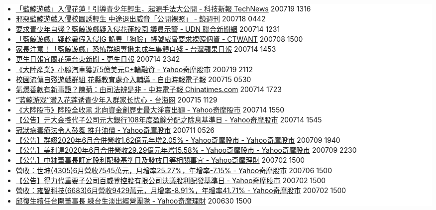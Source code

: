 
- [「藍鯨遊戲」入侵花蓮！引導青少年輕生，起源手法大公開 - 科技新報 TechNews](https://technews.tw/2020/07/19/blue-whale-challenge/ "「藍鯨遊戲」入侵花蓮！引導青少年輕生，起源手法大公開 - 科技新報 TechNews") 200719 1316
- [邪惡藍鯨遊戲入侵校園誘輕生 中途退出威脅「公開裸照」 - 鏡週刊](https://www.mirrormedia.mg/story/20200717edi015/ "邪惡藍鯨遊戲入侵校園誘輕生 中途退出威脅「公開裸照」 - 鏡週刊") 200718 0442
- [要求青少年自殘？藍鯨遊戲疑入侵花蓮校園 議員示警 - UDN 聯合新聞網](https://udn.com/news/story/6885/4700445 "要求青少年自殘？藍鯨遊戲疑入侵花蓮校園 議員示警 - UDN 聯合新聞網") 200714 1231
- [「藍鯨遊戲」疑趁暑假入侵IG 詭異「狗臉」帳號威脅要求裸照個資 - CTWANT](https://www.ctwant.com/article/60843 "「藍鯨遊戲」疑趁暑假入侵IG 詭異「狗臉」帳號威脅要求裸照個資 - CTWANT") 200708 1500
- [家長注意！「藍鯨遊戲」恐怖群組專揪未成年集體自殘 - 台灣蘋果日報](https://tw.appledaily.com/local/20200714/GQNYBF22UMSKS2KMVCIMA7TBTQ/ "家長注意！「藍鯨遊戲」恐怖群組專揪未成年集體自殘 - 台灣蘋果日報") 200714 1453
- [更生日報宜蘭花蓮台東新聞 - 更生日報](http://www.ksnews.com.tw/index.php/news/contents_page/0001393565 "更生日報宜蘭花蓮台東新聞 - 更生日報") 200714 2342
- [《大陸產業》小鵬汽車獲近5億美元C+輪融資 - Yahoo奇摩股市](https://tw.stock.yahoo.com/news/%E5%A4%A7%E9%99%B8%E7%94%A2%E6%A5%AD-%E5%B0%8F%E9%B5%AC%E6%B1%BD%E8%BB%8A%E7%8D%B2%E8%BF%915%E5%84%84%E7%BE%8E%E5%85%83c-%E8%BC%AA%E8%9E%8D%E8%B3%87-041215742.html "《大陸產業》小鵬汽車獲近5億美元C+輪融資 - Yahoo奇摩股市") 200719 2112
- [校園流傳自殘遊戲群組 花縣教育處介入輔導 - 自由時報電子報](https://news.ltn.com.tw/news/life/paper/1386368 "校園流傳自殘遊戲群組 花縣教育處介入輔導 - 自由時報電子報") 200715 0530
- [氣爆善款有新事證？陳菊：由司法辨是非 - 中時電子報 Chinatimes.com](https://www.chinatimes.com/realtimenews/20200714004423-260407 "氣爆善款有新事證？陳菊：由司法辨是非 - 中時電子報 Chinatimes.com") 200714 1723
- [“蓝鲸游戏”潜入花莲诱青少年入群家长忧心 - 台海网](http://www.taihainet.com/news/twnews/twsh/2020-07-15/2405693.html "“蓝鲸游戏”潜入花莲诱青少年入群家长忧心 - 台海网") 200715 1129
- [《大陸股市》陸股全收黑 北向資金創歷史最大淨賣出額 - Yahoo奇摩股市](https://tw.stock.yahoo.com/news/%E5%A4%A7%E9%99%B8%E8%82%A1%E5%B8%82-%E9%99%B8%E8%82%A1%E5%85%A8%E6%94%B6%E9%BB%91-%E5%8C%97%E5%90%91%E8%B3%87%E9%87%91%E5%89%B5%E6%AD%B7%E5%8F%B2%E6%9C%80%E5%A4%A7%E6%B7%A8%E8%B3%A3%E5%87%BA%E9%A1%8D-075051477.html "《大陸股市》陸股全收黑 北向資金創歷史最大淨賣出額 - Yahoo奇摩股市") 200714 1550
- [【公告】元大金控代子公司元大銀行108年度盈餘分配之除息基準日 - Yahoo奇摩股市](https://tw.stock.yahoo.com/news/%E5%85%AC%E5%91%8A-%E5%85%83%E5%A4%A7%E9%87%91%E6%8E%A7%E4%BB%A3%E5%AD%90%E5%85%AC%E5%8F%B8%E5%85%83%E5%A4%A7%E9%8A%80%E8%A1%8C108%E5%B9%B4%E5%BA%A6%E7%9B%88%E9%A4%98%E5%88%86%E9%85%8D%E4%B9%8B%E9%99%A4%E6%81%AF%E5%9F%BA%E6%BA%96%E6%97%A5-074546511.html "【公告】元大金控代子公司元大銀行108年度盈餘分配之除息基準日 - Yahoo奇摩股市") 200714 1545
- [冠狀病毒療法令人鼓舞 推升油價 - Yahoo奇摩股市](https://tw.stock.yahoo.com/news/%E5%86%A0%E7%8B%80%E7%97%85%E6%AF%92%E7%99%82%E6%B3%95%E4%BB%A4%E4%BA%BA%E9%BC%93%E8%88%9E-%E6%8E%A8%E5%8D%87%E6%B2%B9%E5%83%B9-212642234.html "冠狀病毒療法令人鼓舞 推升油價 - Yahoo奇摩股市") 200711 0526
- [【公告】群翊2020年6月合併營收1.62億元年增2.05% - Yahoo奇摩股市 - Yahoo奇摩股市](https://tw.stock.yahoo.com/news/%E5%85%AC%E5%91%8A-%E7%BE%A4%E7%BF%8A-2020%E5%B9%B46%E6%9C%88%E5%90%88%E4%BD%B5%E7%87%9F%E6%94%B61-62%E5%84%84%E5%85%83-%E5%B9%B4%E5%A2%9E2-024046776.html "【公告】群翊2020年6月合併營收1.62億元年增2.05% - Yahoo奇摩股市 - Yahoo奇摩股市") 200709 1940
- [【公告】美利達2020年6月合併營收29.29億元年增15.58% - Yahoo奇摩股市 - Yahoo奇摩股市](https://tw.stock.yahoo.com/news/%E5%85%AC%E5%91%8A-%E7%BE%8E%E5%88%A9%E9%81%94-2020%E5%B9%B46%E6%9C%88%E5%90%88%E4%BD%B5%E7%87%9F%E6%94%B629-29%E5%84%84%E5%85%83-%E5%B9%B4%E5%A2%9E15-053050782.html "【公告】美利達2020年6月合併營收29.29億元年增15.58% - Yahoo奇摩股市 - Yahoo奇摩股市") 200709 2230
- [【公告】中釉董事長訂定股利配發基準日及發放日等相關事宜 - Yahoo奇摩理財](https://tw.stock.yahoo.com/news/%E5%85%AC%E5%91%8A-%E4%B8%AD%E9%87%89%E8%91%A3%E4%BA%8B%E9%95%B7%E8%A8%82%E5%AE%9A%E8%82%A1%E5%88%A9%E9%85%8D%E7%99%BC%E5%9F%BA%E6%BA%96%E6%97%A5%E5%8F%8A%E7%99%BC%E6%94%BE%E6%97%A5%E7%AD%89%E7%9B%B8%E9%97%9C%E4%BA%8B%E5%AE%9C-055522161.html "【公告】中釉董事長訂定股利配發基準日及發放日等相關事宜 - Yahoo奇摩理財") 200702 1500
- [營收：世坤(4305)6月營收7545萬元，月增率25.27%，年增率-7.15% - Yahoo奇摩股市](https://tw.stock.yahoo.com/news/%E7%87%9F%E6%94%B6-%E4%B8%96%E5%9D%A4-4305-6%E6%9C%88%E7%87%9F%E6%94%B67545%E8%90%AC%E5%85%83-%E6%9C%88%E5%A2%9E%E7%8E%8725-084623880.html "營收：世坤(4305)6月營收7545萬元，月增率25.27%，年增率-7.15% - Yahoo奇摩股市") 200706 1500
- [【公告】得力代重要子公司百威登控股有限公司決議股利配發基準日 - Yahoo奇摩股市](https://tw.stock.yahoo.com/news/%E5%85%AC%E5%91%8A-%E5%BE%97%E5%8A%9B%E4%BB%A3%E9%87%8D%E8%A6%81%E5%AD%90%E5%85%AC%E5%8F%B8%E7%99%BE%E5%A8%81%E7%99%BB%E6%8E%A7%E8%82%A1%E6%9C%89%E9%99%90%E5%85%AC%E5%8F%B8%E6%B1%BA%E8%AD%B0%E8%82%A1%E5%88%A9%E9%85%8D%E7%99%BC%E5%9F%BA%E6%BA%96%E6%97%A5-063531052.html "【公告】得力代重要子公司百威登控股有限公司決議股利配發基準日 - Yahoo奇摩股市") 200702 1500
- [營收：雍智科技(6683)6月營收9429萬元，月增率-8.91%，年增率41.71% - Yahoo奇摩股市](https://tw.stock.yahoo.com/news/%E7%87%9F%E6%94%B6-%E9%9B%8D%E6%99%BA%E7%A7%91%E6%8A%80-6683-6%E6%9C%88%E7%87%9F%E6%94%B69429%E8%90%AC%E5%85%83-%E6%9C%88%E5%A2%9E%E7%8E%87-065325811.html "營收：雍智科技(6683)6月營收9429萬元，月增率-8.91%，年增率41.71% - Yahoo奇摩股市") 200702 1500
- [邱復生續任台開董事長 練台生淡出經營團隊 - Yahoo奇摩理財](https://tw.stock.yahoo.com/news/%E9%82%B1%E5%BE%A9%E7%94%9F%E7%BA%8C%E4%BB%BB%E5%8F%B0%E9%96%8B%E8%91%A3%E4%BA%8B%E9%95%B7-%E7%B7%B4%E5%8F%B0%E7%94%9F%E6%B7%A1%E5%87%BA%E7%B6%93%E7%87%9F%E5%9C%98%E9%9A%8A-075605282.html "邱復生續任台開董事長 練台生淡出經營團隊 - Yahoo奇摩理財") 200630 1500
